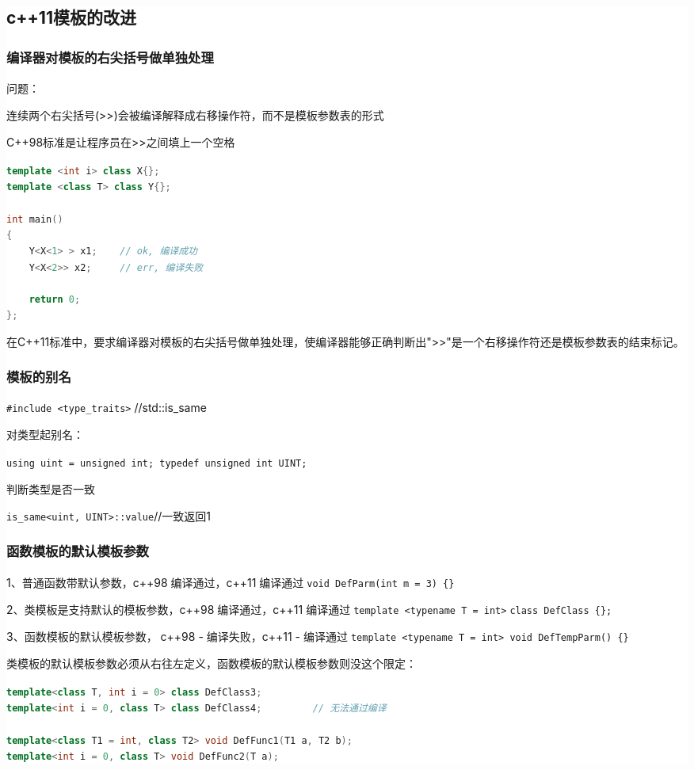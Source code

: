 ## c++11模板的改进

### 编译器对模板的右尖括号做单独处理

问题：

连续两个右尖括号(>>)会被编译解释成右移操作符，而不是模板参数表的形式

C++98标准是让程序员在>>之间填上一个空格

```cpp
template <int i> class X{};
template <class T> class Y{};

int main()
{
    Y<X<1> > x1;    // ok, 编译成功
    Y<X<2>> x2;     // err, 编译失败

    return 0;
};
```

在C++11标准中，要求编译器对模板的右尖括号做单独处理，使编译器能够正确判断出">>"是一个右移操作符还是模板参数表的结束标记。

### 模板的别名

`#include <type_traits>` //std::is_same

对类型起别名：

`using uint = unsigned int;
typedef unsigned int UINT;`

判断类型是否一致

`is_same<uint, UINT>::value`//一致返回1

### 函数模板的默认模板参数

1、普通函数带默认参数，c++98 编译通过，c++11 编译通过
`void DefParm(int m = 3) {}`

2、类模板是支持默认的模板参数，c++98 编译通过，c++11 编译通过
`template <typename T = int>`
`class DefClass {};`

3、函数模板的默认模板参数， c++98 - 编译失败，c++11 - 编译通过
`template <typename T = int> void DefTempParm() {}`

类模板的默认模板参数必须从右往左定义，函数模板的默认模板参数则没这个限定：

```cpp
template<class T, int i = 0> class DefClass3;
template<int i = 0, class T> class DefClass4;         // 无法通过编译

template<class T1 = int, class T2> void DefFunc1(T1 a, T2 b);
template<int i = 0, class T> void DefFunc2(T a);
```
